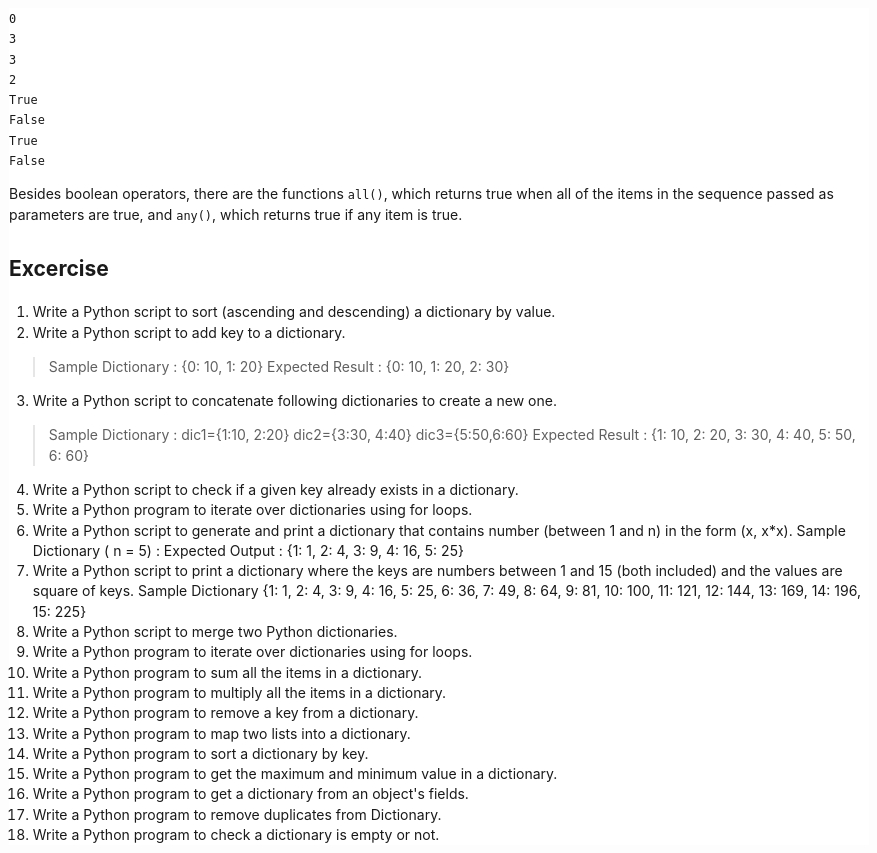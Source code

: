     0
    3
    3
    2
    True
    False
    True
    False


Besides boolean operators, there are the functions `all()`, which returns true when all of the items in the sequence passed as parameters are true, and `any()`, which returns true if any item is true.

## Excercise
1. Write a Python script to sort (ascending and descending) a dictionary by value.
2. Write a Python script to add key to a dictionary.
> Sample Dictionary : {0: 10, 1: 20}
> Expected Result : {0: 10, 1: 20, 2: 30}
3. Write a Python script to concatenate following dictionaries to create a new one.
> Sample Dictionary :
> dic1={1:10, 2:20}
> dic2={3:30, 4:40}
> dic3={5:50,6:60}
> Expected Result : {1: 10, 2: 20, 3: 30, 4: 40, 5: 50, 6: 60}
4. Write a Python script to check if a given key already exists in a dictionary.
5. Write a Python program to iterate over dictionaries using for loops.
6. Write a Python script to generate and print a dictionary that contains number (between 1 and n) in the form (x, x*x).
Sample Dictionary ( n = 5) :
Expected Output : {1: 1, 2: 4, 3: 9, 4: 16, 5: 25}
7. Write a Python script to print a dictionary where the keys are numbers between 1 and 15 (both included) and the values are square of keys.
Sample Dictionary
{1: 1, 2: 4, 3: 9, 4: 16, 5: 25, 6: 36, 7: 49, 8: 64, 9: 81, 10: 100, 11: 121, 12: 144, 13: 169, 14: 196, 15: 225}
8. Write a Python script to merge two Python dictionaries.
9. Write a Python program to iterate over dictionaries using for loops.
10. Write a Python program to sum all the items in a dictionary.
11. Write a Python program to multiply all the items in a dictionary.
12. Write a Python program to remove a key from a dictionary.
13. Write a Python program to map two lists into a dictionary.
14. Write a Python program to sort a dictionary by key.
15. Write a Python program to get the maximum and minimum value in a dictionary.
16. Write a Python program to get a dictionary from an object's fields.
17. Write a Python program to remove duplicates from Dictionary.
18. Write a Python program to check a dictionary is empty or not.
